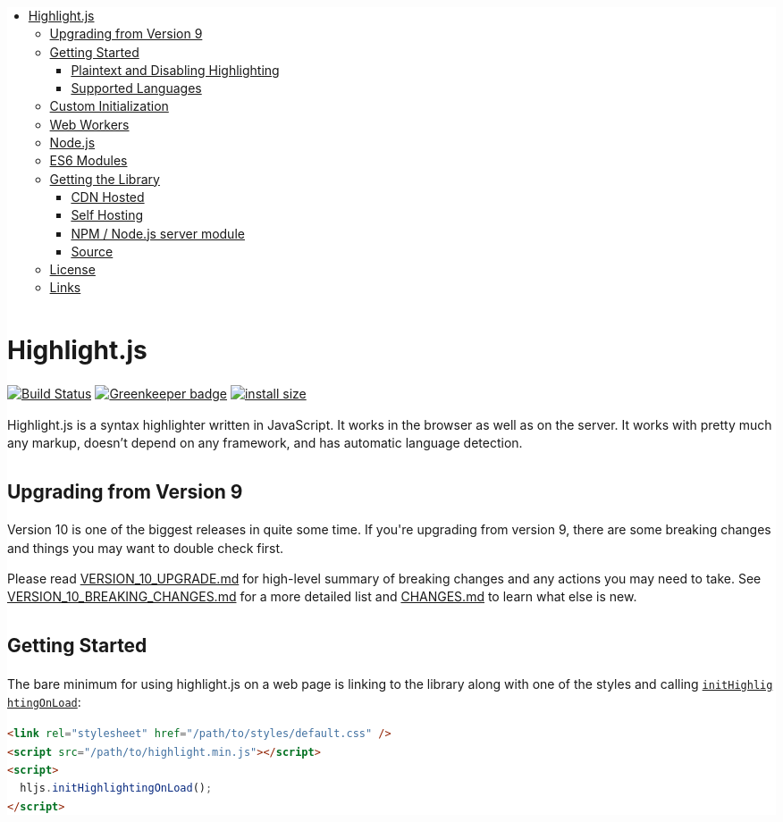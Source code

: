 


- [Highlight.js](#highlightjs)
  - [Upgrading from Version 9](#upgrading-from-version-9)
  - [Getting Started](#getting-started)
    - [Plaintext and Disabling Highlighting](#plaintext-and-disabling-highlighting)
    - [Supported Languages](#supported-languages)
  - [Custom Initialization](#custom-initialization)
  - [Web Workers](#web-workers)
  - [Node.js](#nodejs)
  - [ES6 Modules](#es6-modules)
  - [Getting the Library](#getting-the-library)
    - [CDN Hosted](#cdn-hosted)
    - [Self Hosting](#self-hosting)
    - [NPM / Node.js server module](#npm--nodejs-server-module)
    - [Source](#source)
  - [License](#license)
  - [Links](#links)



# Highlight.js

[![Build Status](https://travis-ci.org/highlightjs/highlight.js.svg?branch=master)](https://travis-ci.org/highlightjs/highlight.js) [![Greenkeeper badge](https://badges.greenkeeper.io/highlightjs/highlight.js.svg)](https://greenkeeper.io/) [![install size](https://packagephobia.now.sh/badge?p=highlight.js)](https://packagephobia.now.sh/result?p=highlight.js)

Highlight.js is a syntax highlighter written in JavaScript. It works in
the browser as well as on the server. It works with pretty much any
markup, doesn’t depend on any framework, and has automatic language
detection.

## Upgrading from Version 9

Version 10 is one of the biggest releases in quite some time. If you're
upgrading from version 9, there are some breaking changes and things you may
want to double check first.

Please read [VERSION_10_UPGRADE.md](https://github.com/highlightjs/highlight.js/blob/master/VERSION_10_UPGRADE.md) for high-level summary of breaking changes and any actions you may need to take. See [VERSION_10_BREAKING_CHANGES.md](https://github.com/highlightjs/highlight.js/blob/master/VERSION_10_BREAKING_CHANGES.md) for a more detailed list and [CHANGES.md](https://github.com/highlightjs/highlight.js/blob/master/CHANGES.md) to learn what else is new.

## Getting Started

The bare minimum for using highlight.js on a web page is linking to the
library along with one of the styles and calling
[`initHighlightingOnLoad`][1]:

```html
<link rel="stylesheet" href="/path/to/styles/default.css" />
<script src="/path/to/highlight.min.js"></script>
<script>
  hljs.initHighlightingOnLoad();
</script>
```


[1]: http://highlightjs.readthedocs.io/en/latest/api.html#inithighlightingonload
[2]: http://highlightjs.readthedocs.io/en/latest/css-classes-reference.html
[3]: http://highlightjs.readthedocs.io/en/latest/api.html#highlightblock-block
[4]: http://highlightjs.readthedocs.io/en/latest/api.html#configure-options
[5]: https://highlightjs.org/download/
[6]: http://highlightjs.readthedocs.io/en/latest/building-testing.html
[7]: https://github.com/highlightjs/highlight.js/blob/master/LICENSE
[8]: https://github.com/highlightjs/highlight.js/blob/master/AUTHORS.txt
[9]: https://github.com/highlightjs/highlight.js/blob/master/SUPPORTED_LANGUAGES.md
[10]: https://github.com/highlightjs/